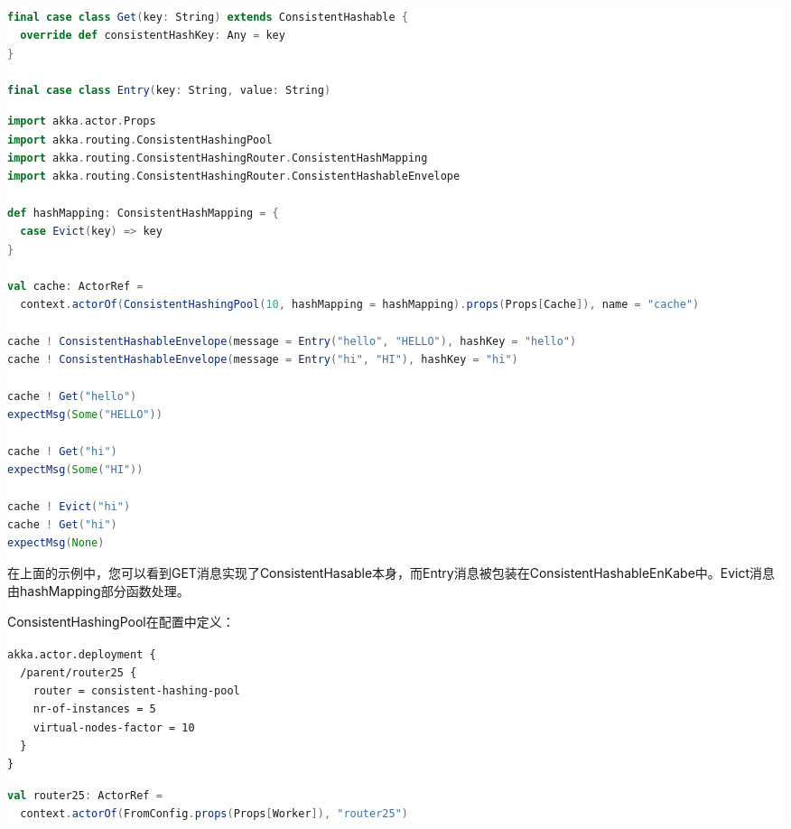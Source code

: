 ```scala
final case class Get(key: String) extends ConsistentHashable {
  override def consistentHashKey: Any = key
}

final case class Entry(key: String, value: String)
```

```scala
import akka.actor.Props
import akka.routing.ConsistentHashingPool
import akka.routing.ConsistentHashingRouter.ConsistentHashMapping
import akka.routing.ConsistentHashingRouter.ConsistentHashableEnvelope

def hashMapping: ConsistentHashMapping = {
  case Evict(key) => key
}

val cache: ActorRef =
  context.actorOf(ConsistentHashingPool(10, hashMapping = hashMapping).props(Props[Cache]), name = "cache")

cache ! ConsistentHashableEnvelope(message = Entry("hello", "HELLO"), hashKey = "hello")
cache ! ConsistentHashableEnvelope(message = Entry("hi", "HI"), hashKey = "hi")

cache ! Get("hello")
expectMsg(Some("HELLO"))

cache ! Get("hi")
expectMsg(Some("HI"))

cache ! Evict("hi")
cache ! Get("hi")
expectMsg(None)
```

在上面的示例中，您可以看到GET消息实现了ConsistentHasable本身，而Entry消息被包装在ConsistentHashableEnKabe中。Evict消息由hashMapping部分函数处理。

ConsistentHashingPool在配置中定义：

```
akka.actor.deployment {
  /parent/router25 {
    router = consistent-hashing-pool
    nr-of-instances = 5
    virtual-nodes-factor = 10
  }
}
```

```scala
val router25: ActorRef =
  context.actorOf(FromConfig.props(Props[Worker]), "router25")
```
